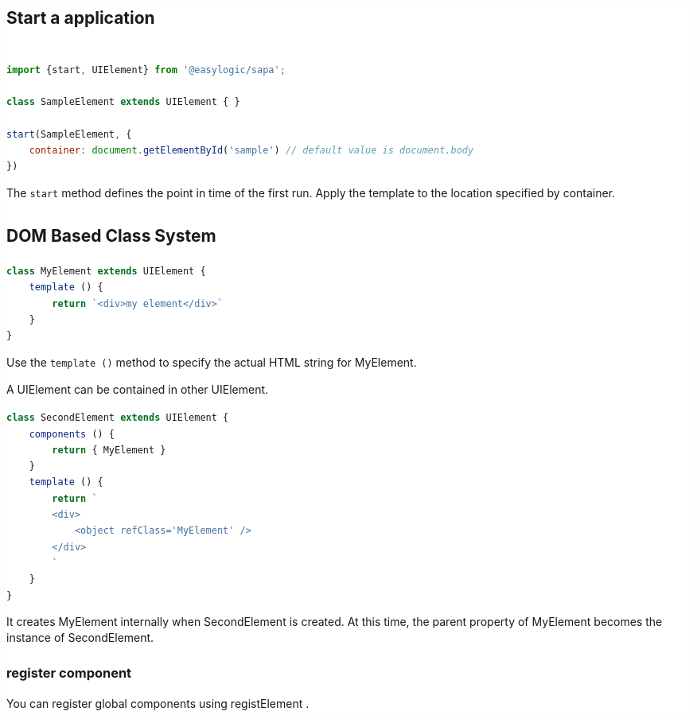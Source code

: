 ## Start a application 

```js

import {start, UIElement} from '@easylogic/sapa';

class SampleElement extends UIElement { }

start(SampleElement, {
    container: document.getElementById('sample') // default value is document.body
})
```

The `start` method defines the point in time of the first run. Apply the template to the location specified by container.


## DOM Based Class System

```js
class MyElement extends UIElement {
    template () {
        return `<div>my element</div>`
    }
}

```

Use the `template ()` method to specify the actual HTML string for MyElement.

A UIElement can be contained in other UIElement.

```js
class SecondElement extends UIElement {
    components () {
        return { MyElement }
    }
    template () {
        return `
        <div>
            <object refClass='MyElement' />
        </div>
        `
    }
}

```

It creates MyElement internally when SecondElement is created. At this time, the parent property of MyElement becomes the instance of SecondElement.

### register component
You can register global components using registElement .
